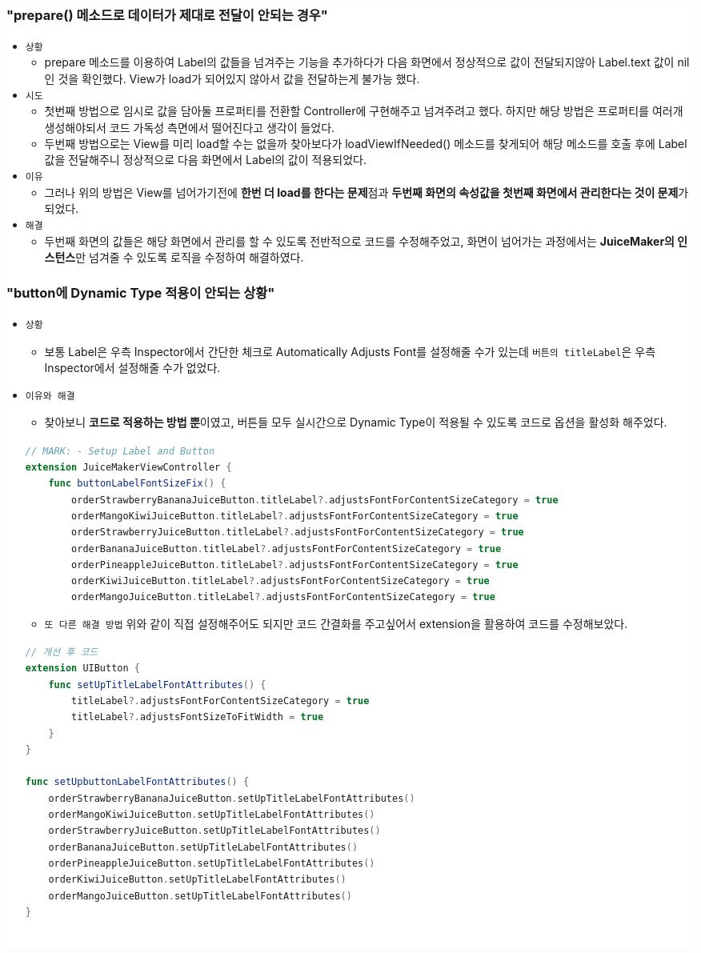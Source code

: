 ### "prepare() 메소드로 데이터가 제대로 전달이 안되는 경우"
* `상황` 
    * prepare 메소드를 이용하여 Label의 값들을 넘겨주는 기능을 추가하다가 다음 화면에서 정상적으로 값이 전달되지않아 Label.text 값이 nil인 것을 확인했다. View가 load가 되어있지 않아서 값을 전달하는게 불가능 했다.
* `시도` 
    * 첫번째 방법으로 임시로 값을 담아둘 프로퍼티를 전환할 Controller에 구현해주고 넘겨주려고 했다. 하지만 해당 방법은 프로퍼티를 여러개 생성해야되서 코드 가독성 측면에서 떨어진다고 생각이 들었다.
    * 두번째 방법으로는 View를 미리 load할 수는 없을까 찾아보다가 loadViewIfNeeded() 메소드를 찾게되어 해당 메소드를 호출 후에 Label 값을 전달해주니 정상적으로 다음 화면에서 Label의 값이 적용되었다.
* `이유` 
    * 그러나 위의 방법은 View를 넘어가기전에 **한번 더 load를 한다는 문제**점과 **두번째 화면의 속성값을 첫번째 화면에서 관리한다는 것이 문제**가 되었다. 
* `해결` 
    * 두번째 화면의 값들은 해당 화면에서 관리를 할 수 있도록 전반적으로 코드를 수정해주었고, 화면이 넘어가는 과정에서는 **JuiceMaker의 인스턴스**만 넘겨줄 수 있도록 로직을 수정하여 해결하였다. 

### "button에 Dynamic Type 적용이 안되는 상황"

- `상황` 
    - 보통 Label은 우측 Inspector에서 간단한 체크로 Automatically Adjusts Font를 설정해줄 수가 있는데 `버튼의 titleLabel`은 우측 Inspector에서 설정해줄 수가 없었다.
- `이유와 해결` 
    - 찾아보니 **코드로 적용하는 방법 뿐**이였고, 버튼들 모두 실시간으로 Dynamic Type이 적용될 수 있도록 코드로 옵션을 활성화 해주었다.
    
    ```swift
    // MARK: - Setup Label and Button
    extension JuiceMakerViewController {
        func buttonLabelFontSizeFix() {
            orderStrawberryBananaJuiceButton.titleLabel?.adjustsFontForContentSizeCategory = true
            orderMangoKiwiJuiceButton.titleLabel?.adjustsFontForContentSizeCategory = true
            orderStrawberryJuiceButton.titleLabel?.adjustsFontForContentSizeCategory = true
            orderBananaJuiceButton.titleLabel?.adjustsFontForContentSizeCategory = true
            orderPineappleJuiceButton.titleLabel?.adjustsFontForContentSizeCategory = true
            orderKiwiJuiceButton.titleLabel?.adjustsFontForContentSizeCategory = true
            orderMangoJuiceButton.titleLabel?.adjustsFontForContentSizeCategory = true
    ```
    
    - `또 다른 해결 방법` 위와 같이 직접 설정해주어도 되지만 코드 간결화를 주고싶어서 extension을 활용하여 코드를 수정해보았다.
    ```swift
    // 개선 후 코드
    extension UIButton {
        func setUpTitleLabelFontAttributes() {
            titleLabel?.adjustsFontForContentSizeCategory = true
            titleLabel?.adjustsFontSizeToFitWidth = true
        }
    }
    
    func setUpbuttonLabelFontAttributes() {
        orderStrawberryBananaJuiceButton.setUpTitleLabelFontAttributes()
        orderMangoKiwiJuiceButton.setUpTitleLabelFontAttributes()
        orderStrawberryJuiceButton.setUpTitleLabelFontAttributes()
        orderBananaJuiceButton.setUpTitleLabelFontAttributes()
        orderPineappleJuiceButton.setUpTitleLabelFontAttributes()
        orderKiwiJuiceButton.setUpTitleLabelFontAttributes()
        orderMangoJuiceButton.setUpTitleLabelFontAttributes()
    }
    ```
</br>
